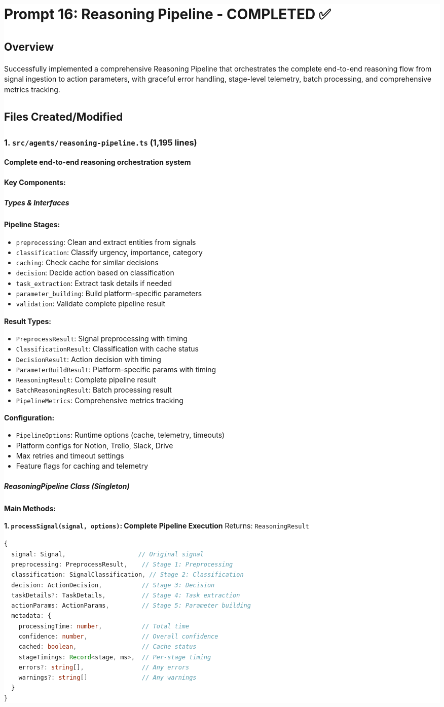 # Prompt 16: Reasoning Pipeline - COMPLETED ✅

## Overview
Successfully implemented a comprehensive Reasoning Pipeline that orchestrates the complete end-to-end reasoning flow from signal ingestion to action parameters, with graceful error handling, stage-level telemetry, batch processing, and comprehensive metrics tracking.

## Files Created/Modified

### 1. `src/agents/reasoning-pipeline.ts` (1,195 lines)
**Complete end-to-end reasoning orchestration system**

#### Key Components:

##### Types & Interfaces

**Pipeline Stages:**
- `preprocessing`: Clean and extract entities from signals
- `classification`: Classify urgency, importance, category
- `caching`: Check cache for similar decisions
- `decision`: Decide action based on classification
- `task_extraction`: Extract task details if needed
- `parameter_building`: Build platform-specific parameters
- `validation`: Validate complete pipeline result

**Result Types:**
- `PreprocessResult`: Signal preprocessing with timing
- `ClassificationResult`: Classification with cache status
- `DecisionResult`: Action decision with timing
- `ParameterBuildResult`: Platform-specific params with timing
- `ReasoningResult`: Complete pipeline result
- `BatchReasoningResult`: Batch processing result
- `PipelineMetrics`: Comprehensive metrics tracking

**Configuration:**
- `PipelineOptions`: Runtime options (cache, telemetry, timeouts)
- Platform configs for Notion, Trello, Slack, Drive
- Max retries and timeout settings
- Feature flags for caching and telemetry

##### ReasoningPipeline Class (Singleton)

**Main Methods:**

**1. `processSignal(signal, options)`: Complete Pipeline Execution**
Returns: `ReasoningResult`
```typescript
{
  signal: Signal,                    // Original signal
  preprocessing: PreprocessResult,    // Stage 1: Preprocessing
  classification: SignalClassification, // Stage 2: Classification
  decision: ActionDecision,           // Stage 3: Decision
  taskDetails?: TaskDetails,          // Stage 4: Task extraction
  actionParams: ActionParams,         // Stage 5: Parameter building
  metadata: {
    processingTime: number,           // Total time
    confidence: number,               // Overall confidence
    cached: boolean,                  // Cache status
    stageTimings: Record<stage, ms>,  // Per-stage timing
    errors?: string[],                // Any errors
    warnings?: string[]               // Any warnings
  }
}
```